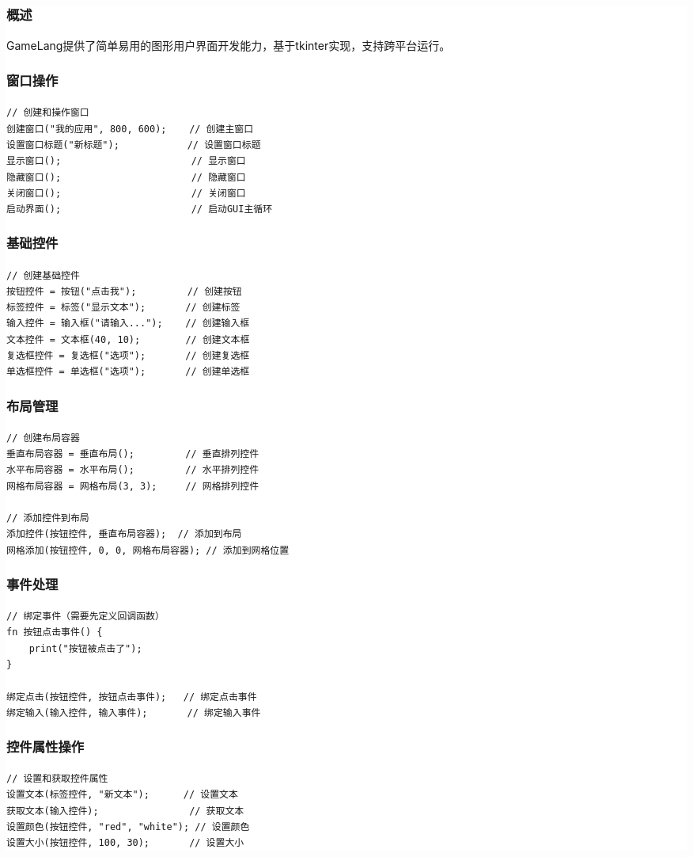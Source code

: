 ### 概述
GameLang提供了简单易用的图形用户界面开发能力，基于tkinter实现，支持跨平台运行。

### 窗口操作
```ln
// 创建和操作窗口
创建窗口("我的应用", 800, 600);    // 创建主窗口
设置窗口标题("新标题");            // 设置窗口标题
显示窗口();                       // 显示窗口
隐藏窗口();                       // 隐藏窗口
关闭窗口();                       // 关闭窗口
启动界面();                       // 启动GUI主循环
```

### 基础控件
```ln
// 创建基础控件
按钮控件 = 按钮("点击我");         // 创建按钮
标签控件 = 标签("显示文本");       // 创建标签
输入控件 = 输入框("请输入...");    // 创建输入框
文本控件 = 文本框(40, 10);        // 创建文本框
复选框控件 = 复选框("选项");       // 创建复选框
单选框控件 = 单选框("选项");       // 创建单选框
```

### 布局管理
```ln
// 创建布局容器
垂直布局容器 = 垂直布局();         // 垂直排列控件
水平布局容器 = 水平布局();         // 水平排列控件
网格布局容器 = 网格布局(3, 3);     // 网格排列控件

// 添加控件到布局
添加控件(按钮控件, 垂直布局容器);  // 添加到布局
网格添加(按钮控件, 0, 0, 网格布局容器); // 添加到网格位置
```

### 事件处理
```ln
// 绑定事件（需要先定义回调函数）
fn 按钮点击事件() {
    print("按钮被点击了");
}

绑定点击(按钮控件, 按钮点击事件);   // 绑定点击事件
绑定输入(输入控件, 输入事件);       // 绑定输入事件
```

### 控件属性操作
```ln
// 设置和获取控件属性
设置文本(标签控件, "新文本");      // 设置文本
获取文本(输入控件);                // 获取文本
设置颜色(按钮控件, "red", "white"); // 设置颜色
设置大小(按钮控件, 100, 30);       // 设置大小
```
